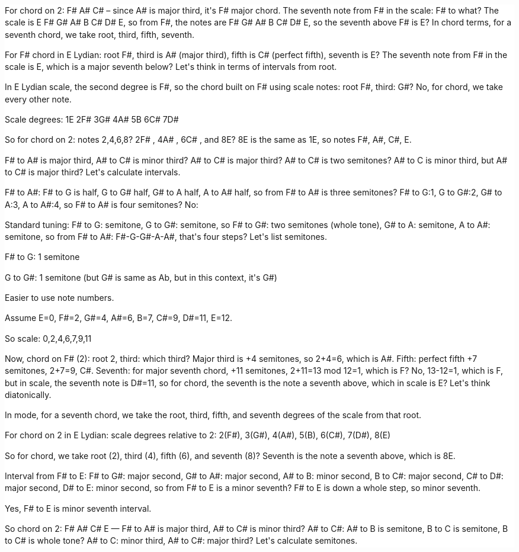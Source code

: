For chord on 2: F# A# C# – since A# is major third, it's F# major chord. The seventh note from F# in the scale: F# to what? The scale is E F# G# A# B C# D# E, so from F#, the notes are F# G# A# B C# D# E, so the seventh above F# is E? In chord terms, for a seventh chord, we take root, third, fifth, seventh.

For F# chord in E Lydian: root F#, third is A# (major third), fifth is C# (perfect fifth), seventh is E? The seventh note from F# in the scale is E, which is a major seventh below? Let's think in terms of intervals from root.

In E Lydian scale, the second degree is F#, so the chord built on F# using scale notes: root F#, third: G#? No, for chord, we take every other note.

Scale degrees: 1E 2F# 3G# 4A# 5B 6C# 7D#

So for chord on 2: notes 2,4,6,8? 2F# , 4A# , 6C# , and 8E? 8E is the same as 1E, so notes F#, A#, C#, E.

F# to A# is major third, A# to C# is minor third? A# to C# is major third? A# to C# is two semitones? A# to C is minor third, but A# to C# is major third? Let's calculate intervals.

F# to A#: F# to G is half, G to G# half, G# to A half, A to A# half, so from F# to A# is three semitones? F# to G:1, G to G#:2, G# to A:3, A to A#:4, so F# to A# is four semitones? No:

Standard tuning: F# to G: semitone, G to G#: semitone, so F# to G#: two semitones (whole tone), G# to A: semitone, A to A#: semitone, so from F# to A#: F#-G-G#-A-A#, that's four steps? Let's list semitones.

F# to G: 1 semitone

G to G#: 1 semitone (but G# is same as Ab, but in this context, it's G#)

Easier to use note numbers.

Assume E=0, F#=2, G#=4, A#=6, B=7, C#=9, D#=11, E=12.

So scale: 0,2,4,6,7,9,11

Now, chord on F# (2): root 2, third: which third? Major third is +4 semitones, so 2+4=6, which is A#. Fifth: perfect fifth +7 semitones, 2+7=9, C#. Seventh: for major seventh chord, +11 semitones, 2+11=13 mod 12=1, which is F? No, 13-12=1, which is F, but in scale, the seventh note is D#=11, so for chord, the seventh is the note a seventh above, which in scale is E? Let's think diatonically.

In mode, for a seventh chord, we take the root, third, fifth, and seventh degrees of the scale from that root.

For chord on 2 in E Lydian: scale degrees relative to 2: 2(F#), 3(G#), 4(A#), 5(B), 6(C#), 7(D#), 8(E)

So for chord, we take root (2), third (4), fifth (6), and seventh (8)? Seventh is the note a seventh above, which is 8E.

Interval from F# to E: F# to G#: major second, G# to A#: major second, A# to B: minor second, B to C#: major second, C# to D#: major second, D# to E: minor second, so from F# to E is a minor seventh? F# to E is down a whole step, so minor seventh.

Yes, F# to E is minor seventh interval.

So chord on 2: F# A# C# E — F# to A# is major third, A# to C# is minor third? A# to C#: A# to B is semitone, B to C is semitone, B to C# is whole tone? A# to C: minor third, A# to C#: major third? Let's calculate semitones.
